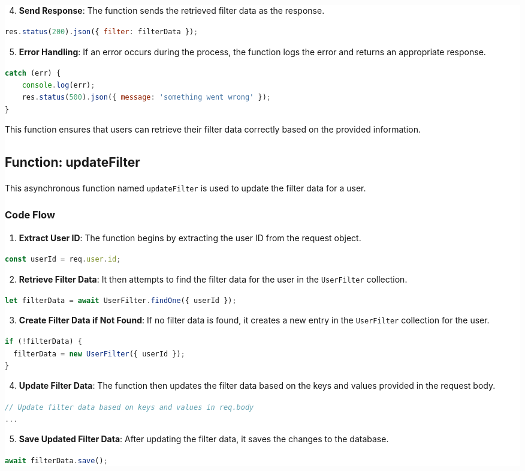 4. **Send Response**: The function sends the retrieved filter data as the response.

```javascript
res.status(200).json({ filter: filterData });
```

5. **Error Handling**: If an error occurs during the process, the function logs the error and returns an appropriate response.

```javascript
catch (err) {
	console.log(err);
	res.status(500).json({ message: 'something went wrong' });
}
```

This function ensures that users can retrieve their filter data correctly based on the provided information.

## Function: updateFilter

This asynchronous function named `updateFilter` is used to update the filter data for a user.

### Code Flow

1. **Extract User ID**: The function begins by extracting the user ID from the request object.

```javascript
const userId = req.user.id;
```

2. **Retrieve Filter Data**: It then attempts to find the filter data for the user in the `UserFilter` collection.

```javascript
let filterData = await UserFilter.findOne({ userId });
```

3. **Create Filter Data if Not Found**: If no filter data is found, it creates a new entry in the `UserFilter` collection for the user.

```javascript
if (!filterData) {
  filterData = new UserFilter({ userId });
}
```

4. **Update Filter Data**: The function then updates the filter data based on the keys and values provided in the request body.

```javascript
// Update filter data based on keys and values in req.body
...
```

5. **Save Updated Filter Data**: After updating the filter data, it saves the changes to the database.

```javascript
await filterData.save();
```
